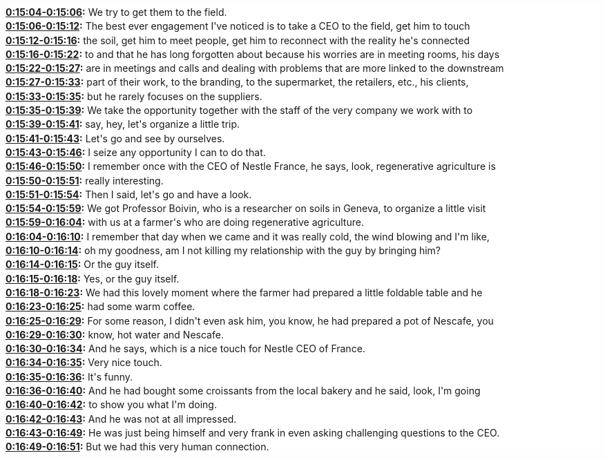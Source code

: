 **[0:15:04-0:15:06](https://investinginregenerativeagriculture.com/2020/06/23/bastien-sachet#t=0:15:04):**  We try to get them to the field.  
**[0:15:06-0:15:12](https://investinginregenerativeagriculture.com/2020/06/23/bastien-sachet#t=0:15:06):**  The best ever engagement I've noticed is to take a CEO to the field, get him to touch  
**[0:15:12-0:15:16](https://investinginregenerativeagriculture.com/2020/06/23/bastien-sachet#t=0:15:12):**  the soil, get him to meet people, get him to reconnect with the reality he's connected  
**[0:15:16-0:15:22](https://investinginregenerativeagriculture.com/2020/06/23/bastien-sachet#t=0:15:16):**  to and that he has long forgotten about because his worries are in meeting rooms, his days  
**[0:15:22-0:15:27](https://investinginregenerativeagriculture.com/2020/06/23/bastien-sachet#t=0:15:22):**  are in meetings and calls and dealing with problems that are more linked to the downstream  
**[0:15:27-0:15:33](https://investinginregenerativeagriculture.com/2020/06/23/bastien-sachet#t=0:15:27):**  part of their work, to the branding, to the supermarket, the retailers, etc., his clients,  
**[0:15:33-0:15:35](https://investinginregenerativeagriculture.com/2020/06/23/bastien-sachet#t=0:15:33):**  but he rarely focuses on the suppliers.  
**[0:15:35-0:15:39](https://investinginregenerativeagriculture.com/2020/06/23/bastien-sachet#t=0:15:35):**  We take the opportunity together with the staff of the very company we work with to  
**[0:15:39-0:15:41](https://investinginregenerativeagriculture.com/2020/06/23/bastien-sachet#t=0:15:39):**  say, hey, let's organize a little trip.  
**[0:15:41-0:15:43](https://investinginregenerativeagriculture.com/2020/06/23/bastien-sachet#t=0:15:41):**  Let's go and see by ourselves.  
**[0:15:43-0:15:46](https://investinginregenerativeagriculture.com/2020/06/23/bastien-sachet#t=0:15:43):**  I seize any opportunity I can to do that.  
**[0:15:46-0:15:50](https://investinginregenerativeagriculture.com/2020/06/23/bastien-sachet#t=0:15:46):**  I remember once with the CEO of Nestle France, he says, look, regenerative agriculture is  
**[0:15:50-0:15:51](https://investinginregenerativeagriculture.com/2020/06/23/bastien-sachet#t=0:15:50):**  really interesting.  
**[0:15:51-0:15:54](https://investinginregenerativeagriculture.com/2020/06/23/bastien-sachet#t=0:15:51):**  Then I said, let's go and have a look.  
**[0:15:54-0:15:59](https://investinginregenerativeagriculture.com/2020/06/23/bastien-sachet#t=0:15:54):**  We got Professor Boivin, who is a researcher on soils in Geneva, to organize a little visit  
**[0:15:59-0:16:04](https://investinginregenerativeagriculture.com/2020/06/23/bastien-sachet#t=0:15:59):**  with us at a farmer's who are doing regenerative agriculture.  
**[0:16:04-0:16:10](https://investinginregenerativeagriculture.com/2020/06/23/bastien-sachet#t=0:16:04):**  I remember that day when we came and it was really cold, the wind blowing and I'm like,  
**[0:16:10-0:16:14](https://investinginregenerativeagriculture.com/2020/06/23/bastien-sachet#t=0:16:10):**  oh my goodness, am I not killing my relationship with the guy by bringing him?  
**[0:16:14-0:16:15](https://investinginregenerativeagriculture.com/2020/06/23/bastien-sachet#t=0:16:14):**  Or the guy itself.  
**[0:16:15-0:16:18](https://investinginregenerativeagriculture.com/2020/06/23/bastien-sachet#t=0:16:15):**  Yes, or the guy itself.  
**[0:16:18-0:16:23](https://investinginregenerativeagriculture.com/2020/06/23/bastien-sachet#t=0:16:18):**  We had this lovely moment where the farmer had prepared a little foldable table and he  
**[0:16:23-0:16:25](https://investinginregenerativeagriculture.com/2020/06/23/bastien-sachet#t=0:16:23):**  had some warm coffee.  
**[0:16:25-0:16:29](https://investinginregenerativeagriculture.com/2020/06/23/bastien-sachet#t=0:16:25):**  For some reason, I didn't even ask him, you know, he had prepared a pot of Nescafe, you  
**[0:16:29-0:16:30](https://investinginregenerativeagriculture.com/2020/06/23/bastien-sachet#t=0:16:29):**  know, hot water and Nescafe.  
**[0:16:30-0:16:34](https://investinginregenerativeagriculture.com/2020/06/23/bastien-sachet#t=0:16:30):**  And he says, which is a nice touch for Nestle CEO of France.  
**[0:16:34-0:16:35](https://investinginregenerativeagriculture.com/2020/06/23/bastien-sachet#t=0:16:34):**  Very nice touch.  
**[0:16:35-0:16:36](https://investinginregenerativeagriculture.com/2020/06/23/bastien-sachet#t=0:16:35):**  It's funny.  
**[0:16:36-0:16:40](https://investinginregenerativeagriculture.com/2020/06/23/bastien-sachet#t=0:16:36):**  And he had bought some croissants from the local bakery and he said, look, I'm going  
**[0:16:40-0:16:42](https://investinginregenerativeagriculture.com/2020/06/23/bastien-sachet#t=0:16:40):**  to show you what I'm doing.  
**[0:16:42-0:16:43](https://investinginregenerativeagriculture.com/2020/06/23/bastien-sachet#t=0:16:42):**  And he was not at all impressed.  
**[0:16:43-0:16:49](https://investinginregenerativeagriculture.com/2020/06/23/bastien-sachet#t=0:16:43):**  He was just being himself and very frank in even asking challenging questions to the CEO.  
**[0:16:49-0:16:51](https://investinginregenerativeagriculture.com/2020/06/23/bastien-sachet#t=0:16:49):**  But we had this very human connection.  